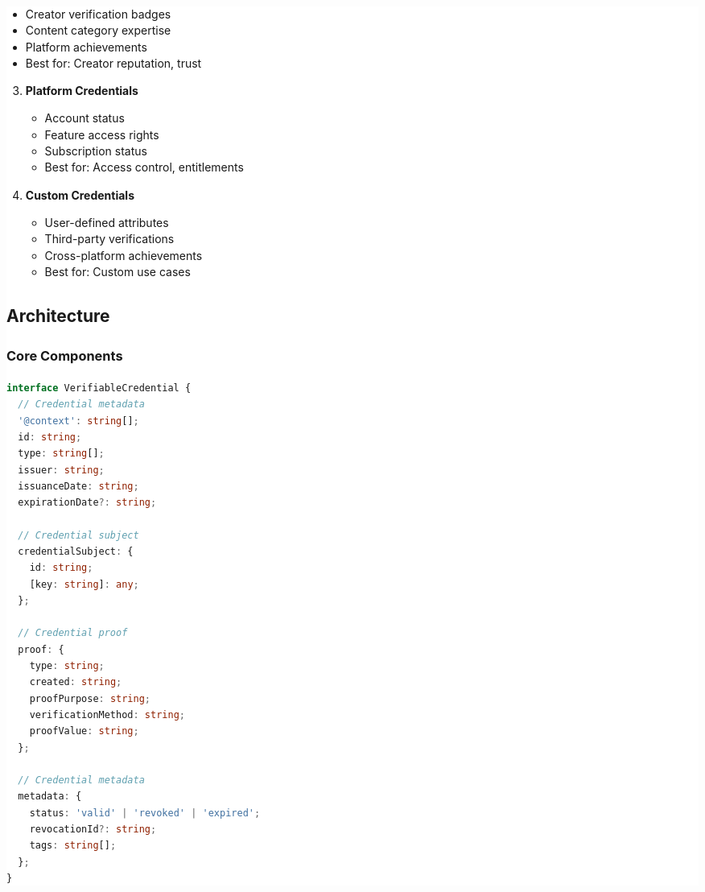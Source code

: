    - Creator verification badges
   - Content category expertise
   - Platform achievements
   - Best for: Creator reputation, trust

3. **Platform Credentials**

   - Account status
   - Feature access rights
   - Subscription status
   - Best for: Access control, entitlements

4. **Custom Credentials**
   - User-defined attributes
   - Third-party verifications
   - Cross-platform achievements
   - Best for: Custom use cases

## Architecture

### Core Components

```typescript
interface VerifiableCredential {
  // Credential metadata
  '@context': string[];
  id: string;
  type: string[];
  issuer: string;
  issuanceDate: string;
  expirationDate?: string;

  // Credential subject
  credentialSubject: {
    id: string;
    [key: string]: any;
  };

  // Credential proof
  proof: {
    type: string;
    created: string;
    proofPurpose: string;
    verificationMethod: string;
    proofValue: string;
  };

  // Credential metadata
  metadata: {
    status: 'valid' | 'revoked' | 'expired';
    revocationId?: string;
    tags: string[];
  };
}
```

